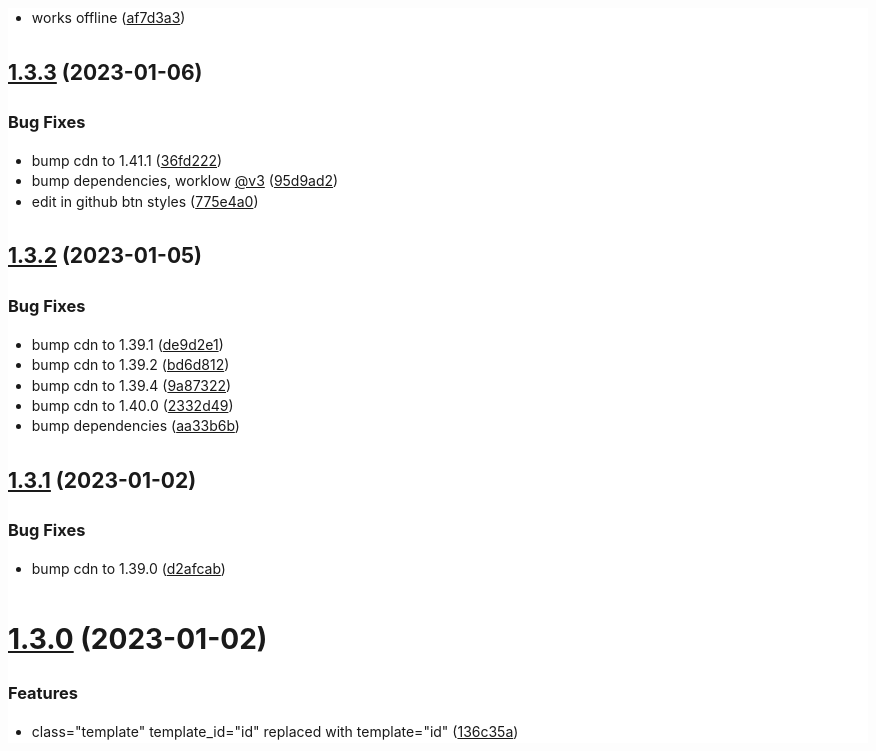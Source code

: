 * works offline ([af7d3a3](https://github.com/CoCreate-app/CoCreate-kanban/commit/af7d3a3e3ea925ac8d5d2c99ebe96f881a6b3bbc))

## [1.3.3](https://github.com/CoCreate-app/CoCreate-kanban/compare/v1.3.2...v1.3.3) (2023-01-06)


### Bug Fixes

* bump cdn to 1.41.1 ([36fd222](https://github.com/CoCreate-app/CoCreate-kanban/commit/36fd2227197991fb7d13a99d7559ec866cdb2139))
* bump dependencies, worklow [@v3](https://github.com/v3) ([95d9ad2](https://github.com/CoCreate-app/CoCreate-kanban/commit/95d9ad21f594e8fe51e8af359cbdd02823215941))
* edit in github btn styles ([775e4a0](https://github.com/CoCreate-app/CoCreate-kanban/commit/775e4a0630382b1a9f6db7c84dd00384b4db95ae))

## [1.3.2](https://github.com/CoCreate-app/CoCreate-kanban/compare/v1.3.1...v1.3.2) (2023-01-05)


### Bug Fixes

* bump cdn to 1.39.1 ([de9d2e1](https://github.com/CoCreate-app/CoCreate-kanban/commit/de9d2e125bedf4f55e6d2715066c544bf0bac745))
* bump cdn to 1.39.2 ([bd6d812](https://github.com/CoCreate-app/CoCreate-kanban/commit/bd6d81216005b721444c19d83d37d564ebed777e))
* bump cdn to 1.39.4 ([9a87322](https://github.com/CoCreate-app/CoCreate-kanban/commit/9a87322a31f71deab73f1732755c6e2ef01e0c7c))
* bump cdn to 1.40.0 ([2332d49](https://github.com/CoCreate-app/CoCreate-kanban/commit/2332d496c611d7b7d5df220d90fb24e695e6cf53))
* bump dependencies ([aa33b6b](https://github.com/CoCreate-app/CoCreate-kanban/commit/aa33b6b1ac19e0f9cdc7cc3f876004ddb79d63b4))

## [1.3.1](https://github.com/CoCreate-app/CoCreate-kanban/compare/v1.3.0...v1.3.1) (2023-01-02)


### Bug Fixes

* bump cdn to 1.39.0 ([d2afcab](https://github.com/CoCreate-app/CoCreate-kanban/commit/d2afcab4883ba37099d609be4fc53a9c78ad7b07))

# [1.3.0](https://github.com/CoCreate-app/CoCreate-kanban/compare/v1.2.99...v1.3.0) (2023-01-02)


### Features

* class="template" template_id="id" replaced with template="id" ([136c35a](https://github.com/CoCreate-app/CoCreate-kanban/commit/136c35af698210df546f19e915d12c6a4daac582))
